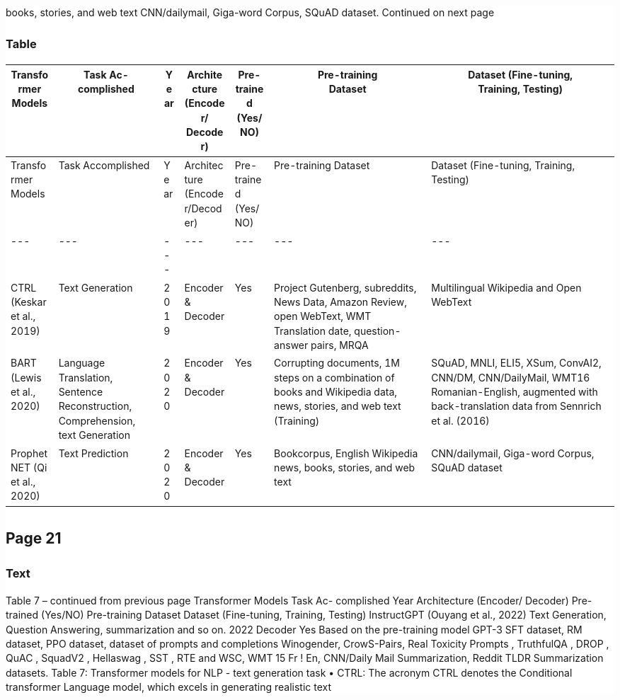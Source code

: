 books, stories,
and web text
CNN/dailymail, Giga-word
Corpus, SQuAD dataset.
Continued on next page
### Table
| Transformer Models | Task Ac-<br>complished | Year | Architecture<br>(Encoder/<br>Decoder) | Pre-<br>trained<br>(Yes/NO) | Pre-training<br>Dataset | Dataset (Fine-tuning,<br>Training, Testing) | 
| --- | --- | --- | --- | --- | --- | --- |
| Transformer Models | Task Accomplished | Year | Architecture (Encoder/Decoder) | Pre-trained (Yes/NO) | Pre-training Dataset | Dataset (Fine-tuning, Training, Testing) |
| --- | --- | --- | --- | --- | --- | --- |
| CTRL (Keskar et al., 2019) | Text Generation | 2019 | Encoder & Decoder | Yes | Project Gutenberg, subreddits, News Data, Amazon Review, open WebText, WMT Translation date, question-answer pairs, MRQA | Multilingual Wikipedia and Open WebText |
| BART (Lewis et al., 2020) | Language Translation, Sentence Reconstruction, Comprehension, text Generation | 2020 | Encoder & Decoder | Yes | Corrupting documents, 1M steps on a combination of books and Wikipedia data, news, stories, and web text (Training) | SQuAD, MNLI, ELI5, XSum, ConvAI2, CNN/DM, CNN/DailyMail, WMT16 Romanian-English, augmented with back-translation data from Sennrich et al. (2016) |
| ProphetNET (Qi et al., 2020) | Text Prediction | 2020 | Encoder & Decoder | Yes | Bookcorpus, English Wikipedia news, books, stories, and web text | CNN/dailymail, Giga-word Corpus, SQuAD dataset |

## Page 21
### Text
Table 7 – continued from previous page
Transformer
Models
Task Ac-
complished
Year
Architecture
(Encoder/
Decoder)
Pre-
trained
(Yes/NO)
Pre-training
Dataset
Dataset (Fine-tuning,
Training, Testing)
InstructGPT
(Ouyang
et al., 2022)
Text Generation,
Question
Answering,
summarization
and so on.
2022
Decoder
Yes
Based on the
pre-training
model GPT-3
SFT dataset, RM dataset, PPO
dataset, dataset of prompts
and completions Winogender,
CrowS-Pairs, Real Toxicity
Prompts , TruthfulQA , DROP
, QuAC , SquadV2 , Hellaswag
, SST , RTE and WSC, WMT
15 Fr ! En, CNN/Daily Mail
Summarization, Reddit TLDR
Summarization datasets.
Table 7: Transformer models for NLP - text generation task
• CTRL: The acronym CTRL denotes the Conditional transformer Language model, which excels in generating realistic text